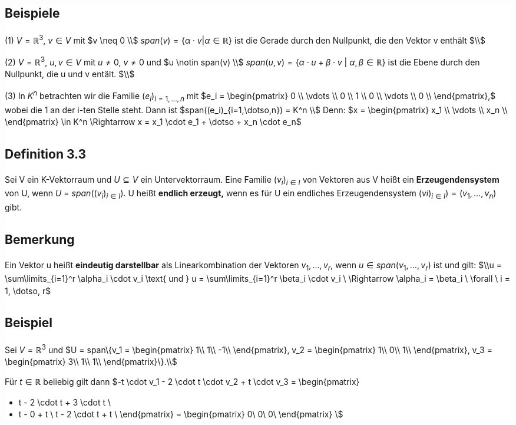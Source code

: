 
## Beispiele

(1) $V = \mathbb{R}^3, \ v \in  V$ mit $v \neq 0 \\$
$span(v) = \{ \alpha \cdot v | \alpha \in \mathbb{R} \}$ ist die Gerade durch den Nullpunkt, die den Vektor v enthält $\\$

(2) $V = \mathbb{R}^3, \ u,v \in  V$ mit $u \neq 0, \ v \neq 0$ und $u \notin span(v) \\$
$span(u,v) = \{ \alpha \cdot u + \beta \cdot v \ | \ \alpha, \beta \in \mathbb{R} \}$ ist die Ebene durch den Nullpunkt, die u und v entält. $\\$

(3) In $K^n$ betrachten wir die Familie $(e_i)_{i=1,\dotso,n}$ mit $e_i = \begin{pmatrix}
0 \\
\vdots \\
0 \\
1 \\
0 \\
\vdots \\
0 \\
\end{pmatrix},$ wobei die 1 an der i-ten Stelle steht.
Dann ist $span((e_i)_{i=1,\dotso,n}) = K^n \\$
Denn: $x = \begin{pmatrix}
x_1 \\
\vdots \\
x_n \\
\end{pmatrix}
\in K^n \Rightarrow x = x_1 \cdot e_1 + \dotso + x_n \cdot e_n$


## Definition 3.3

Sei V ein K-Vektorraum und $U \subseteq V$ ein Untervektorraum. Eine Familie $(v_i)_{i \in I}$ von Vektoren aus V heißt ein $\textbf{Erzeugendensystem}$ von U, wenn $U~=~span((v_i)_{i \in I}).$ U heißt $\textbf{endlich \ erzeugt,}$ wenn es für U ein endliches Erzeugendensystem $(vi)_{i\in I}) = (v_1, \dotso, v_n)$ gibt.


## Bemerkung

Ein Vektor u heißt $\textbf{eindeutig darstellbar}$ als Linearkombination der Vektoren $v_1, \dots, v_r$, wenn $u \in span(v_1, \dotso, v_r)$ ist und gilt: $\\u = \sum\limits_{i=1}^r \alpha_i \cdot v_i \text{ und } u = \sum\limits_{i=1}^r \beta_i \cdot v_i \ \Rightarrow \alpha_i = \beta_i \ \forall \ i = 1, \dotso, r$


## Beispiel

Sei $V = \mathbb{R}^3$ und $U = span\{v_1 = \begin{pmatrix}
1\\ 1\\ -1\\ \end{pmatrix}, v_2 = \begin{pmatrix}
1\\ 0\\ 1\\ \end{pmatrix}, v_3 = \begin{pmatrix}
3\\ 1\\ 1\\ \end{pmatrix}\}.\\$

Für $t \in \mathbb{R}$ beliebig gilt dann $-t \cdot v_1 - 2 \cdot t \cdot v_2 + t \cdot v_3 = \begin{pmatrix}
- t - 2 \cdot t + 3 \cdot t \\
- t - 0 + t \\
t - 2 \cdot t + t \\
\end{pmatrix}
= \begin{pmatrix} 0\\ 0\\ 0\\ \end{pmatrix} \\$
